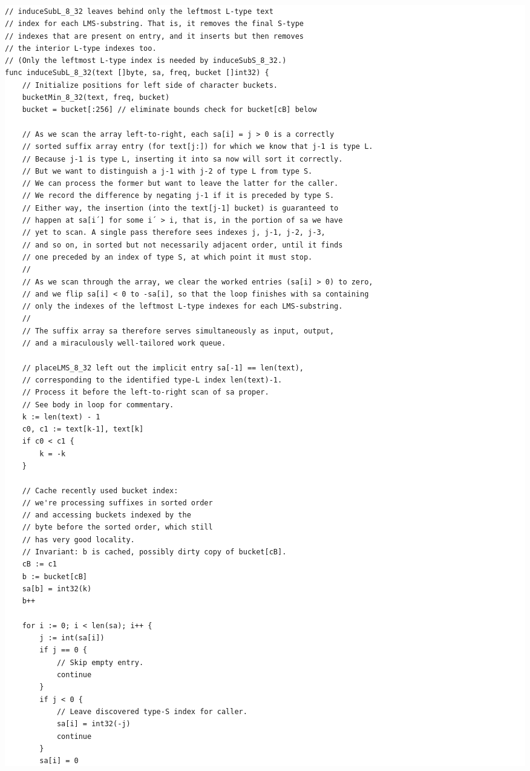 ```
// induceSubL_8_32 leaves behind only the leftmost L-type text
// index for each LMS-substring. That is, it removes the final S-type
// indexes that are present on entry, and it inserts but then removes
// the interior L-type indexes too.
// (Only the leftmost L-type index is needed by induceSubS_8_32.)
func induceSubL_8_32(text []byte, sa, freq, bucket []int32) {
	// Initialize positions for left side of character buckets.
	bucketMin_8_32(text, freq, bucket)
	bucket = bucket[:256] // eliminate bounds check for bucket[cB] below

	// As we scan the array left-to-right, each sa[i] = j > 0 is a correctly
	// sorted suffix array entry (for text[j:]) for which we know that j-1 is type L.
	// Because j-1 is type L, inserting it into sa now will sort it correctly.
	// But we want to distinguish a j-1 with j-2 of type L from type S.
	// We can process the former but want to leave the latter for the caller.
	// We record the difference by negating j-1 if it is preceded by type S.
	// Either way, the insertion (into the text[j-1] bucket) is guaranteed to
	// happen at sa[i´] for some i´ > i, that is, in the portion of sa we have
	// yet to scan. A single pass therefore sees indexes j, j-1, j-2, j-3,
	// and so on, in sorted but not necessarily adjacent order, until it finds
	// one preceded by an index of type S, at which point it must stop.
	//
	// As we scan through the array, we clear the worked entries (sa[i] > 0) to zero,
	// and we flip sa[i] < 0 to -sa[i], so that the loop finishes with sa containing
	// only the indexes of the leftmost L-type indexes for each LMS-substring.
	//
	// The suffix array sa therefore serves simultaneously as input, output,
	// and a miraculously well-tailored work queue.

	// placeLMS_8_32 left out the implicit entry sa[-1] == len(text),
	// corresponding to the identified type-L index len(text)-1.
	// Process it before the left-to-right scan of sa proper.
	// See body in loop for commentary.
	k := len(text) - 1
	c0, c1 := text[k-1], text[k]
	if c0 < c1 {
		k = -k
	}

	// Cache recently used bucket index:
	// we're processing suffixes in sorted order
	// and accessing buckets indexed by the
	// byte before the sorted order, which still
	// has very good locality.
	// Invariant: b is cached, possibly dirty copy of bucket[cB].
	cB := c1
	b := bucket[cB]
	sa[b] = int32(k)
	b++

	for i := 0; i < len(sa); i++ {
		j := int(sa[i])
		if j == 0 {
			// Skip empty entry.
			continue
		}
		if j < 0 {
			// Leave discovered type-S index for caller.
			sa[i] = int32(-j)
			continue
		}
		sa[i] = 0

```